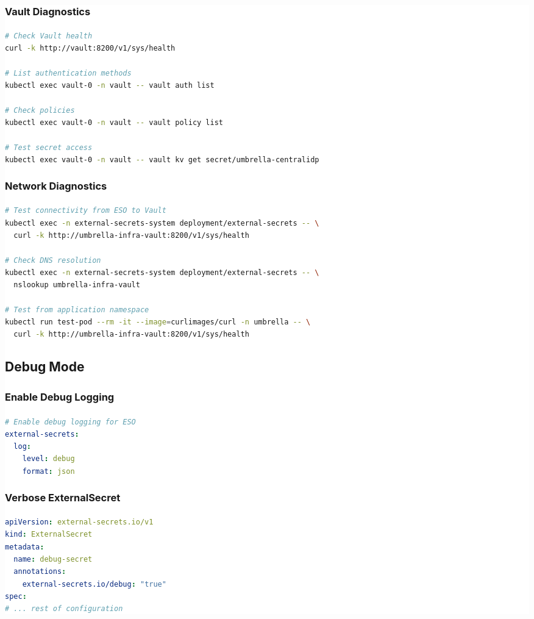 ### Vault Diagnostics

```bash
# Check Vault health
curl -k http://vault:8200/v1/sys/health

# List authentication methods
kubectl exec vault-0 -n vault -- vault auth list

# Check policies
kubectl exec vault-0 -n vault -- vault policy list

# Test secret access
kubectl exec vault-0 -n vault -- vault kv get secret/umbrella-centralidp
```

### Network Diagnostics

```bash
# Test connectivity from ESO to Vault
kubectl exec -n external-secrets-system deployment/external-secrets -- \
  curl -k http://umbrella-infra-vault:8200/v1/sys/health

# Check DNS resolution
kubectl exec -n external-secrets-system deployment/external-secrets -- \
  nslookup umbrella-infra-vault

# Test from application namespace
kubectl run test-pod --rm -it --image=curlimages/curl -n umbrella -- \
  curl -k http://umbrella-infra-vault:8200/v1/sys/health
```

## Debug Mode

### Enable Debug Logging

```yaml
# Enable debug logging for ESO
external-secrets:
  log:
    level: debug
    format: json
```

### Verbose ExternalSecret

```yaml
apiVersion: external-secrets.io/v1
kind: ExternalSecret
metadata:
  name: debug-secret
  annotations:
    external-secrets.io/debug: "true"
spec:
# ... rest of configuration
```
